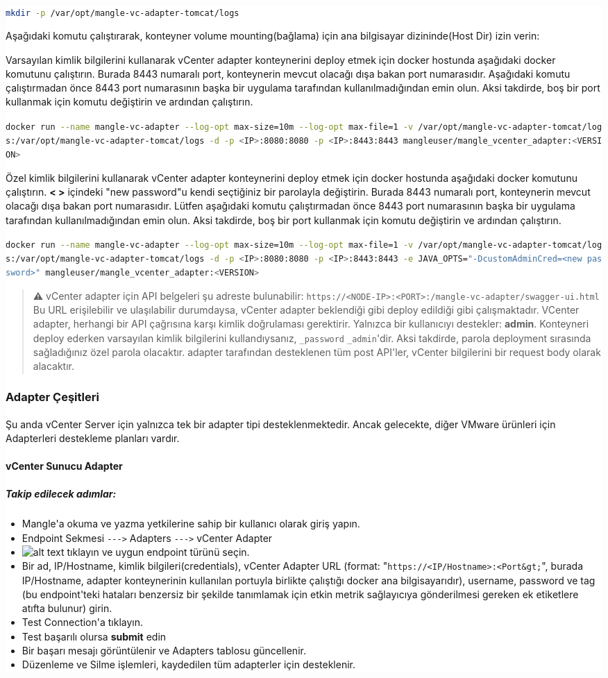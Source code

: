 ```sh
mkdir -p /var/opt/mangle-vc-adapter-tomcat/logs
```

Aşağıdaki komutu çalıştırarak, konteyner volume mounting(bağlama) için ana bilgisayar dizininde(Host Dir) izin verin:

Varsayılan kimlik bilgilerini kullanarak vCenter adapter konteynerini deploy etmek için docker hostunda aşağıdaki docker komutunu çalıştırın. Burada 8443 numaralı port, konteynerin mevcut olacağı dışa bakan port numarasıdır. Aşağıdaki komutu çalıştırmadan önce 8443 port numarasının başka bir uygulama tarafından kullanılmadığından emin olun. Aksi takdirde, boş bir port kullanmak için komutu değiştirin ve ardından çalıştırın.

```sh
docker run --name mangle-vc-adapter --log-opt max-size=10m --log-opt max-file=1 -v /var/opt/mangle-vc-adapter-tomcat/logs:/var/opt/mangle-vc-adapter-tomcat/logs -d -p <IP>:8080:8080 -p <IP>:8443:8443 mangleuser/mangle_vcenter_adapter:<VERSION>
```

Özel kimlik bilgilerini kullanarak vCenter adapter konteynerini deploy etmek için docker hostunda aşağıdaki docker komutunu çalıştırın. **< >** içindeki "new password"u kendi seçtiğiniz bir parolayla değiştirin. Burada 8443 numaralı port, konteynerin mevcut olacağı dışa bakan port numarasıdır. Lütfen aşağıdaki komutu çalıştırmadan önce 8443 port numarasının başka bir uygulama tarafından kullanılmadığından emin olun. Aksi takdirde, boş bir port kullanmak için komutu değiştirin ve ardından çalıştırın.

```sh
docker run --name mangle-vc-adapter --log-opt max-size=10m --log-opt max-file=1 -v /var/opt/mangle-vc-adapter-tomcat/logs:/var/opt/mangle-vc-adapter-tomcat/logs -d -p <IP>:8080:8080 -p <IP>:8443:8443 -e JAVA_OPTS="-DcustomAdminCred=<new password>" mangleuser/mangle_vcenter_adapter:<VERSION>
```

> **:warning:**
> vCenter adapter için API belgeleri şu adreste bulunabilir:
> `https://<NODE-IP>:<PORT>:/mangle-vc-adapter/swagger-ui.html`
> Bu URL erişilebilir ve ulaşılabilir durumdaysa, vCenter adapter beklendiği gibi deploy edildiği gibi çalışmaktadır.
> VCenter adapter, herhangi bir API çağrısına karşı kimlik doğrulaması gerektirir. Yalnızca bir kullanıcıyı destekler: **admin**.
> Konteyneri deploy ederken varsayılan kimlik bilgilerini kullandıysanız, `_password` `_admin`'dir. Aksi takdirde, parola deployment sırasında sağladığınız özel parola olacaktır. adapter tarafından desteklenen tüm post API'ler, vCenter bilgilerini bir request body olarak alacaktır.

### Adapter Çeşitleri

Şu anda vCenter Server için yalnızca tek bir adapter tipi desteklenmektedir. Ancak gelecekte, diğer VMware ürünleri için Adapterleri destekleme planları vardır.

#### vCenter Sunucu Adapter

##### Takip edilecek adımlar:

- Mangle'a okuma ve yazma yetkilerine sahip bir kullanıcı olarak giriş yapın.
- Endpoint Sekmesi `--->` Adapters `--->` vCenter Adapter
- ![alt text](https://983585930-files.gitbook.io/~/files/v0/b/gitbook-legacy-files/o/assets%2F-LcVKiIEQZ_SDz8uqA0g%2F-MRJY2jA5EWknbtl_DWn%2F-MRJcMvaWGn27t4CDF2I%2FCreate_Adapter.png?alt=media&token=2fb1b549-7045-4f31-9472-b421271e6857) tıklayın ve uygun endpoint türünü seçin.
- Bir ad, IP/Hostname, kimlik bilgileri(credentials), vCenter Adapter URL (format: "`https://<IP/Hostname>:<Port&gt;`", burada IP/Hostname, adapter konteynerinin kullanılan portuyla birlikte çalıştığı docker ana bilgisayarıdır), username, password ve tag (bu endpoint'teki hataları benzersiz bir şekilde tanımlamak için etkin metrik sağlayıcıya gönderilmesi gereken ek etiketlere atıfta bulunur) girin.
- Test Connection'a tıklayın.
- Test başarılı olursa **submit** edin
- Bir başarı mesajı görüntülenir ve Adapters tablosu güncellenir.
- Düzenleme ve Silme işlemleri, kaydedilen tüm adapterler için desteklenir.
